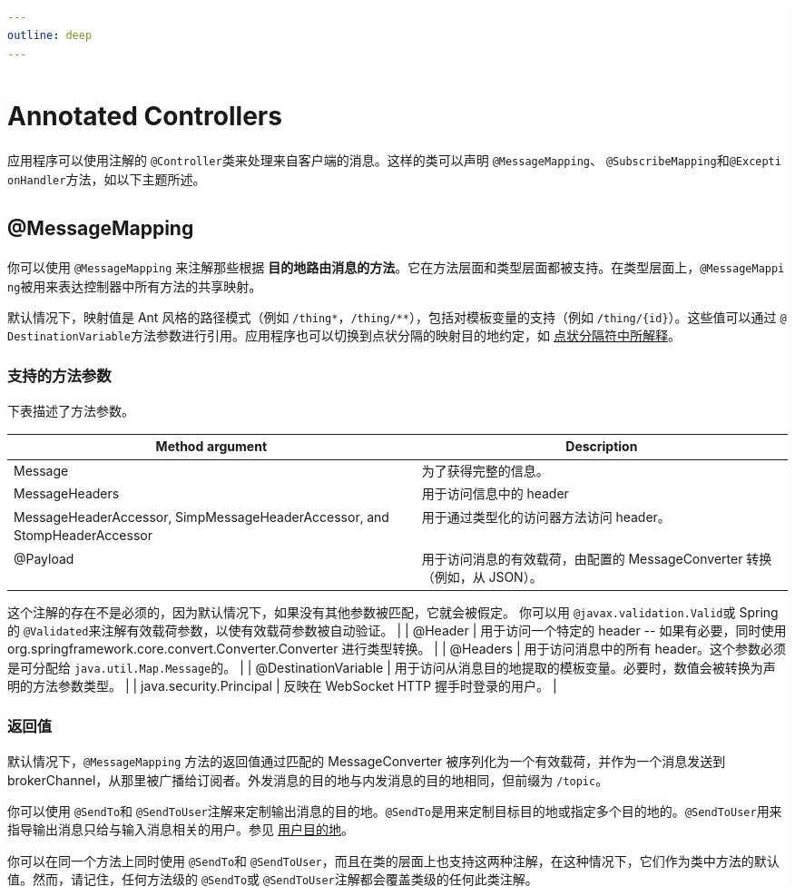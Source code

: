 ```yaml
---
outline: deep
---
```

# Annotated Controllers

应用程序可以使用注解的 `@Controller`类来处理来自客户端的消息。这样的类可以声明 `@MessageMapping`、 `@SubscribeMapping`和`@ExceptionHandler`方法，如以下主题所述。

## @MessageMapping

你可以使用 `@MessageMapping` 来注解那些根据 **目的地路由消息的方法**。它在方法层面和类型层面都被支持。在类型层面上，`@MessageMapping`被用来表达控制器中所有方法的共享映射。

默认情况下，映射值是 Ant 风格的路径模式（例如 `/thing*`，`/thing/**`），包括对模板变量的支持（例如 `/thing/{id}`）。这些值可以通过 `@DestinationVariable`方法参数进行引用。应用程序也可以切换到点状分隔的映射目的地约定，如 [点状分隔符中所解释](https://www.yuque.com/mrcode.cn/read-docs/dmb2ly)。

### 支持的方法参数

下表描述了方法参数。

| **Method argument** | **Description** |
| --- | --- |
| Message | 为了获得完整的信息。 |
| MessageHeaders | 用于访问信息中的 header |
| MessageHeaderAccessor, SimpMessageHeaderAccessor, and StompHeaderAccessor | 用于通过类型化的访问器方法访问 header。 |
| @Payload | 用于访问消息的有效载荷，由配置的 MessageConverter 转换（例如，从 JSON）。
这个注解的存在不是必须的，因为默认情况下，如果没有其他参数被匹配，它就会被假定。
你可以用 `@javax.validation.Valid`或 Spring 的 `@Validated`来注解有效载荷参数，以使有效载荷参数被自动验证。 |
| @Header | 用于访问一个特定的 header -- 如果有必要，同时使用org.springframework.core.convert.Converter.Converter 进行类型转换。 |
| @Headers | 用于访问消息中的所有 header。这个参数必须是可分配给 `java.util.Map.Message`的。 |
| @DestinationVariable | 用于访问从消息目的地提取的模板变量。必要时，数值会被转换为声明的方法参数类型。 |
| java.security.Principal | 反映在 WebSocket HTTP 握手时登录的用户。 |

### 返回值

默认情况下，`@MessageMapping` 方法的返回值通过匹配的 MessageConverter 被序列化为一个有效载荷，并作为一个消息发送到brokerChannel，从那里被广播给订阅者。外发消息的目的地与内发消息的目的地相同，但前缀为 `/topic`。

你可以使用 `@SendTo`和 `@SendToUser`注解来定制输出消息的目的地。`@SendTo`是用来定制目标目的地或指定多个目的地的。`@SendToUser`用来指导输出消息只给与输入消息相关的用户。参见 [用户目的地](https://www.yuque.com/mrcode.cn/read-docs/ct1e0d)。

你可以在同一个方法上同时使用 `@SendTo`和 `@SendToUser`，而且在类的层面上也支持这两种注解，在这种情况下，它们作为类中方法的默认值。然而，请记住，任何方法级的 `@SendTo`或 `@SendToUser`注解都会覆盖类级的任何此类注解。
